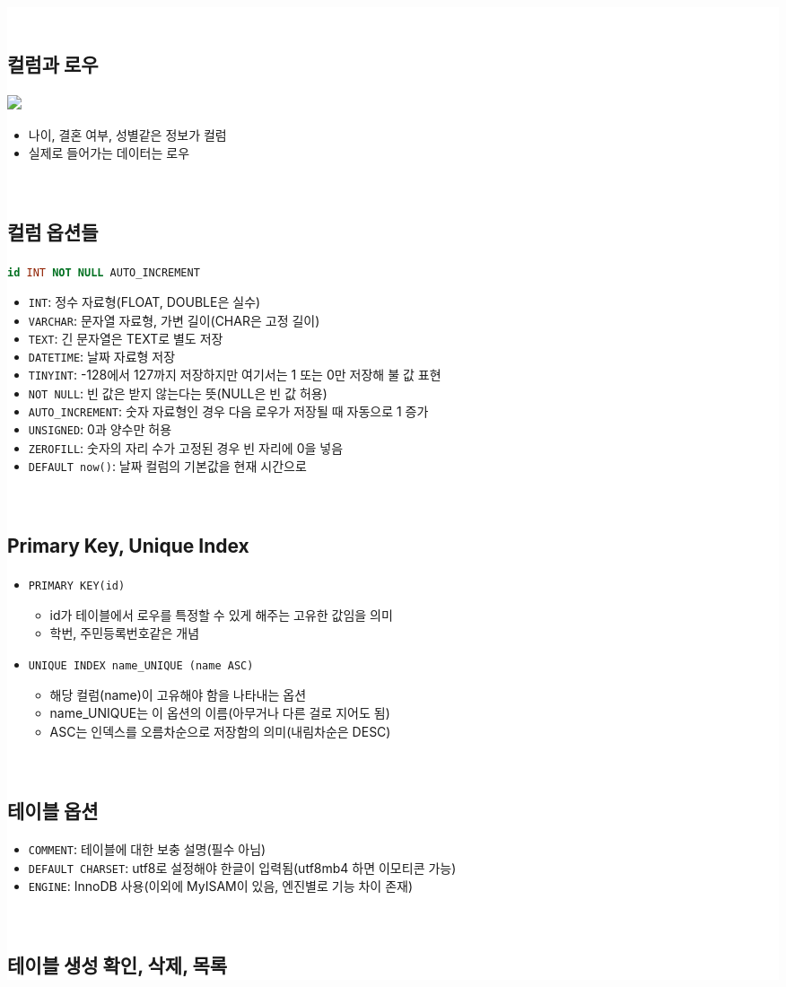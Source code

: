 <br/>  

## 컬럼과 로우

![](/images/75a9c975-dd17-4954-9faf-b67f0dd00258-image.png)

- 나이, 결혼 여부, 성별같은 정보가 컬럼
- 실제로 들어가는 데이터는 로우

<br/>  

## 컬럼 옵션들

```sql
id INT NOT NULL AUTO_INCREMENT
```

- `INT`: 정수 자료형(FLOAT, DOUBLE은 실수)
- `VARCHAR`: 문자열 자료형, 가변 길이(CHAR은 고정 길이)
- `TEXT`: 긴 문자열은 TEXT로 별도 저장
- `DATETIME`: 날짜 자료형 저장
- `TINYINT`: -128에서 127까지 저장하지만 여기서는 1 또는 0만 저장해 불 값 표현
- `NOT NULL`: 빈 값은 받지 않는다는 뜻(NULL은 빈 값 허용)
- `AUTO_INCREMENT`: 숫자 자료형인 경우 다음 로우가 저장될 때 자동으로 1 증가
- `UNSIGNED`: 0과 양수만 허용
- `ZEROFILL`: 숫자의 자리 수가 고정된 경우 빈 자리에 0을 넣음
- `DEFAULT now()`: 날짜 컬럼의 기본값을 현재 시간으로

<br/>  

## Primary Key, Unique Index

- `PRIMARY KEY(id)`
    - id가 테이블에서 로우를 특정할 수 있게 해주는 고유한 값임을 의미
    - 학번, 주민등록번호같은 개념
    
- `UNIQUE INDEX name_UNIQUE (name ASC)`
    - 해당 컬럼(name)이 고유해야 함을 나타내는 옵션
    - name_UNIQUE는 이 옵션의 이름(아무거나 다른 걸로 지어도 됨)
    - ASC는 인덱스를 오름차순으로 저장함의 의미(내림차순은 DESC)

<br/>  

## 테이블 옵션

- `COMMENT`: 테이블에 대한 보충 설명(필수 아님)
- `DEFAULT CHARSET`: utf8로 설정해야 한글이 입력됨(utf8mb4 하면 이모티콘 가능)
- `ENGINE`: InnoDB 사용(이외에 MyISAM이 있음, 엔진별로 기능 차이 존재)

<br/>  

## 테이블 생성 확인, 삭제, 목록
